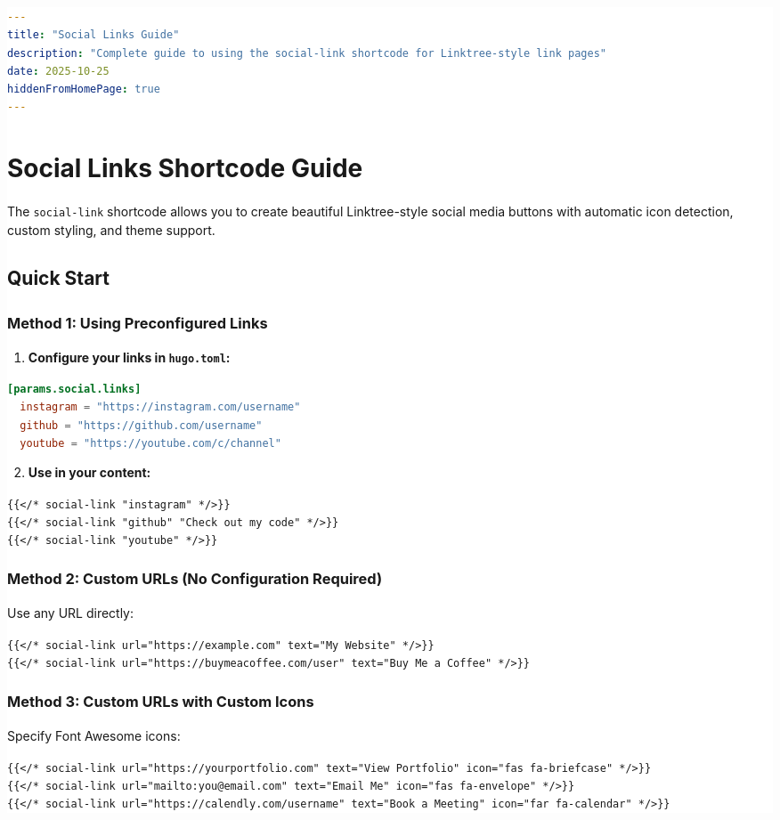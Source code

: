 ```yaml
---
title: "Social Links Guide"
description: "Complete guide to using the social-link shortcode for Linktree-style link pages"
date: 2025-10-25
hiddenFromHomePage: true
---
```


# Social Links Shortcode Guide

The `social-link` shortcode allows you to create beautiful Linktree-style social media buttons with automatic icon detection, custom styling, and theme support.

## Quick Start

### Method 1: Using Preconfigured Links

1. **Configure your links in `hugo.toml`:**

```toml
[params.social.links]
  instagram = "https://instagram.com/username"
  github = "https://github.com/username"
  youtube = "https://youtube.com/c/channel"
```

2. **Use in your content:**

```markdown
{{</* social-link "instagram" */>}}
{{</* social-link "github" "Check out my code" */>}}
{{</* social-link "youtube" */>}}
```

### Method 2: Custom URLs (No Configuration Required)

Use any URL directly:

```markdown
{{</* social-link url="https://example.com" text="My Website" */>}}
{{</* social-link url="https://buymeacoffee.com/user" text="Buy Me a Coffee" */>}}
```

### Method 3: Custom URLs with Custom Icons

Specify Font Awesome icons:

```markdown
{{</* social-link url="https://yourportfolio.com" text="View Portfolio" icon="fas fa-briefcase" */>}}
{{</* social-link url="mailto:you@email.com" text="Email Me" icon="fas fa-envelope" */>}}
{{</* social-link url="https://calendly.com/username" text="Book a Meeting" icon="far fa-calendar" */>}}
```
